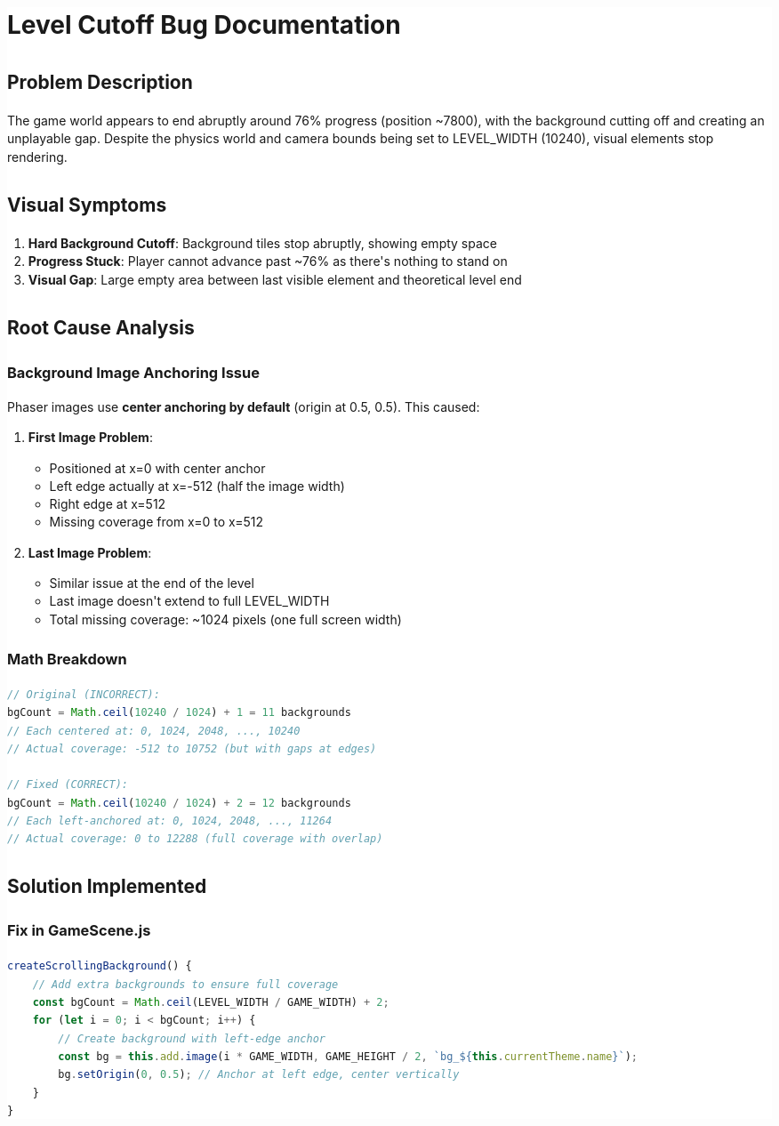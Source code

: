 # Level Cutoff Bug Documentation

## Problem Description

The game world appears to end abruptly around 76% progress (position ~7800), with the background cutting off and creating an unplayable gap. Despite the physics world and camera bounds being set to LEVEL_WIDTH (10240), visual elements stop rendering.

## Visual Symptoms

1. **Hard Background Cutoff**: Background tiles stop abruptly, showing empty space
2. **Progress Stuck**: Player cannot advance past ~76% as there's nothing to stand on
3. **Visual Gap**: Large empty area between last visible element and theoretical level end

## Root Cause Analysis

### Background Image Anchoring Issue

Phaser images use **center anchoring by default** (origin at 0.5, 0.5). This caused:

1. **First Image Problem**: 
   - Positioned at x=0 with center anchor
   - Left edge actually at x=-512 (half the image width)
   - Right edge at x=512
   - Missing coverage from x=0 to x=512

2. **Last Image Problem**:
   - Similar issue at the end of the level
   - Last image doesn't extend to full LEVEL_WIDTH
   - Total missing coverage: ~1024 pixels (one full screen width)

### Math Breakdown

```javascript
// Original (INCORRECT):
bgCount = Math.ceil(10240 / 1024) + 1 = 11 backgrounds
// Each centered at: 0, 1024, 2048, ..., 10240
// Actual coverage: -512 to 10752 (but with gaps at edges)

// Fixed (CORRECT):
bgCount = Math.ceil(10240 / 1024) + 2 = 12 backgrounds  
// Each left-anchored at: 0, 1024, 2048, ..., 11264
// Actual coverage: 0 to 12288 (full coverage with overlap)
```

## Solution Implemented

### Fix in GameScene.js

```javascript
createScrollingBackground() {
    // Add extra backgrounds to ensure full coverage
    const bgCount = Math.ceil(LEVEL_WIDTH / GAME_WIDTH) + 2;
    for (let i = 0; i < bgCount; i++) {
        // Create background with left-edge anchor
        const bg = this.add.image(i * GAME_WIDTH, GAME_HEIGHT / 2, `bg_${this.currentTheme.name}`);
        bg.setOrigin(0, 0.5); // Anchor at left edge, center vertically
    }
}
```
